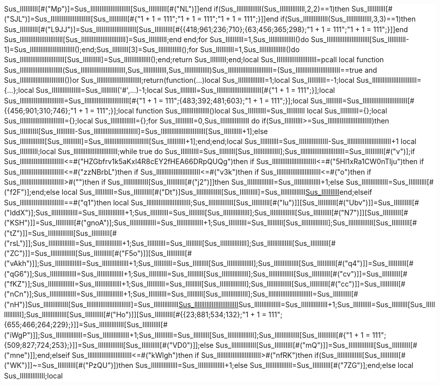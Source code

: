 Sus_IIlIIlIllI[#("Mp")]=Sus_IIlIIIIlIIIllIIlIIlIll[Sus_IIlIIlIllI[#("NL")]]end if(Sus_llIllIllllIIlI(Sus_IIlIllIllIIIll,2,2)==1)then Sus_IIlIIlIllI[#("SJL")]=Sus_IIlIIIIlIIIllIIlIIlIll[Sus_IIlIIlIllI[#{"1 + 1 = 111";"1 + 1 = 111";"1 + 1 = 111";}]]end if(Sus_llIllIllllIIlI(Sus_IIlIllIllIIIll,3,3)==1)then Sus_IIlIIlIllI[#("L9JJ")]=Sus_IIlIIIIlIIIllIIlIIlIll[Sus_IIlIIlIllI[#{{418;961;236;710};{63;456;365;298};"1 + 1 = 111";"1 + 1 = 111";}]]end Sus_lllIIllllIIlIIIIIllIIlll[Sus_IlllllIIlllIIlIlIllIlIIlI]=Sus_IIlIIlIllI;end end;for Sus_IIlIIlIllI=1,Sus_lIIlIllllllIllI()do Sus_IlllIllIlIlllIIllIIIllll[Sus_IIlIIlIllI-1]=Sus_lIllllIllllIIllIlIIIlIlII();end;Sus_lIlllIIlI[3]=Sus_IlIlllIIIIlll();for Sus_IIlIIlIllI=1,Sus_lIIlIllllllIllI()do Sus_IlllllIIlllIIlIlIllIlIIlI[Sus_IIlIIlIllI]=Sus_lIIlIllllllIllI();end;return Sus_lIlllIIlI;end;local Sus_IIIIlIllIIIIlIllIIIlll=pcall local function Sus_IlllIllIlIlllIIllIIIllll(Sus_IlllllIIlllIIlIlIllIlIIlI,Sus_IlIlllIIIIlll,Sus_IIlIllIllIIIll)Sus_IlllllIIlllIIlIlIllIlIIlI=(Sus_IlllllIIlllIIlIlIllIlIIlI==true and Sus_lIllllIllllIIllIlIIIlIlII())or Sus_IlllllIIlllIIlIlIllIlIIlI;return(function(...)local Sus_lIIlIllllllIllI=1;local Sus_IIlIIlIllI=-1;local Sus_lIllllIllllIIllIlIIIlIlII={...};local Sus_IIIIllllIIlIIIlI=Sus_lIlllIIlI('#',...)-1;local Sus_IlIllllIl=Sus_IlllllIIlllIIlIlIllIlIIlI[#{"1 + 1 = 111";}];local Sus_lllllllIlIIlllllIlllIlIII=Sus_IlllllIIlllIIlIlIllIlIIlI[#{"1 + 1 = 111";{483;392;481;603};"1 + 1 = 111";}];local Sus_lIlllIIlI=Sus_IlllllIIlllIIlIlIllIlIIlI[#{{456;901;310;746};"1 + 1 = 111";}];local function Sus_IllIllIIlIllIlll()local Sus_IIlIIlIllI=Sus_lIIIllIIII local Sus_lIIIllIIII={};local Sus_IlllllIIlllIIlIlIllIlIIlI={};local Sus_llIllIllllIIlI={};for Sus_IIlIIlIllI=0,Sus_IIIIllllIIlIIIlI do if(Sus_IIlIIlIllI>=Sus_lllllllIlIIlllllIlllIlIII)then Sus_lIIIllIIII[Sus_IIlIIlIllI-Sus_lllllllIlIIlllllIlllIlIII]=Sus_lIllllIllllIIllIlIIIlIlII[Sus_IIlIIlIllI+1];else Sus_llIllIllllIIlI[Sus_IIlIIlIllI]=Sus_lIllllIllllIIllIlIIIlIlII[Sus_IIlIIlIllI+1];end;end;local Sus_IIlIIlIllI=Sus_IIIIllllIIlIIIlI-Sus_lllllllIlIIlllllIlllIlIII+1 local Sus_IIlIIlIllI;local Sus_lllllllIlIIlllllIlllIlIII;while true do Sus_IIlIIlIllI=Sus_IlIllllIl[Sus_lIIlIllllllIllI];Sus_lllllllIlIIlllllIlllIlIII=Sus_IIlIIlIllI[#("v")];if Sus_lllllllIlIIlllllIlllIlIII<=#("HZGbfrv1k5aKxl4R8cEY2fHEA66DRpQUQg")then if Sus_lllllllIlIIlllllIlllIlIII<=#("5Hl1xRa1CW0nTIju")then if Sus_lllllllIlIIlllllIlllIlIII<=#("zzNBrbL")then if Sus_lllllllIlIIlllllIlllIlIII<=#("v3k")then if Sus_lllllllIlIIlllllIlllIlIII<=#("o")then if Sus_lllllllIlIIlllllIlllIlIII>#("")then if Sus_llIllIllllIIlI[Sus_IIlIIlIllI[#("j2")]]then Sus_lIIlIllllllIllI=Sus_lIIlIllllllIllI+1;else Sus_lIIlIllllllIllI=Sus_IIlIIlIllI[#("f2F")];end;else local Sus_IIlIIlIllI=Sus_IIlIIlIllI[#("Dt")]Sus_llIllIllllIIlI[Sus_IIlIIlIllI]=Sus_llIllIllllIIlI[Sus_IIlIIlIllI](Sus_llIllIllllIIlI[Sus_IIlIIlIllI+1])end;elseif Sus_lllllllIlIIlllllIlllIlIII==#("q1")then local Sus_lllllllIlIIlllllIlllIlIII;Sus_llIllIllllIIlI[Sus_IIlIIlIllI[#("lu")]][Sus_IIlIIlIllI[#("Ubv")]]=Sus_IIlIIlIllI[#("lddX")];Sus_lIIlIllllllIllI=Sus_lIIlIllllllIllI+1;Sus_IIlIIlIllI=Sus_IlIllllIl[Sus_lIIlIllllllIllI];Sus_llIllIllllIIlI[Sus_IIlIIlIllI[#("N7")]][Sus_IIlIIlIllI[#("KSH")]]=Sus_IIlIIlIllI[#("gnoA")];Sus_lIIlIllllllIllI=Sus_lIIlIllllllIllI+1;Sus_IIlIIlIllI=Sus_IlIllllIl[Sus_lIIlIllllllIllI];Sus_llIllIllllIIlI[Sus_IIlIIlIllI[#("tZ")]]=Sus_IIlIllIllIIIll[Sus_IIlIIlIllI[#("rsL")]];Sus_lIIlIllllllIllI=Sus_lIIlIllllllIllI+1;Sus_IIlIIlIllI=Sus_IlIllllIl[Sus_lIIlIllllllIllI];Sus_llIllIllllIIlI[Sus_IIlIIlIllI[#("ZC")]]=Sus_llIllIllllIIlI[Sus_IIlIIlIllI[#("F5o")]][Sus_IIlIIlIllI[#("vAkh")]];Sus_lIIlIllllllIllI=Sus_lIIlIllllllIllI+1;Sus_IIlIIlIllI=Sus_IlIllllIl[Sus_lIIlIllllllIllI];Sus_llIllIllllIIlI[Sus_IIlIIlIllI[#("q4")]]=Sus_IIlIIlIllI[#("qG6")];Sus_lIIlIllllllIllI=Sus_lIIlIllllllIllI+1;Sus_IIlIIlIllI=Sus_IlIllllIl[Sus_lIIlIllllllIllI];Sus_llIllIllllIIlI[Sus_IIlIIlIllI[#("cv")]]=Sus_IIlIIlIllI[#("fKZ")];Sus_lIIlIllllllIllI=Sus_lIIlIllllllIllI+1;Sus_IIlIIlIllI=Sus_IlIllllIl[Sus_lIIlIllllllIllI];Sus_llIllIllllIIlI[Sus_IIlIIlIllI[#("cc")]]=Sus_IIlIIlIllI[#("nCn")];Sus_lIIlIllllllIllI=Sus_lIIlIllllllIllI+1;Sus_IIlIIlIllI=Sus_IlIllllIl[Sus_lIIlIllllllIllI];Sus_lllllllIlIIlllllIlllIlIII=Sus_IIlIIlIllI[#("nH")]Sus_llIllIllllIIlI[Sus_lllllllIlIIlllllIlllIlIII]=Sus_llIllIllllIIlI[Sus_lllllllIlIIlllllIlllIlIII](Sus_IIlIIIIlIIIllIIlIIlIll(Sus_llIllIllllIIlI,Sus_lllllllIlIIlllllIlllIlIII+1,Sus_IIlIIlIllI[#("B02")]))Sus_lIIlIllllllIllI=Sus_lIIlIllllllIllI+1;Sus_IIlIIlIllI=Sus_IlIllllIl[Sus_lIIlIllllllIllI];Sus_llIllIllllIIlI[Sus_IIlIIlIllI[#("Ho")]][Sus_IIlIIlIllI[#{{23;881;534;132};"1 + 1 = 111";{655;466;264;229};}]]=Sus_llIllIllllIIlI[Sus_IIlIIlIllI[#("iWgP")]];Sus_lIIlIllllllIllI=Sus_lIIlIllllllIllI+1;Sus_IIlIIlIllI=Sus_IlIllllIl[Sus_lIIlIllllllIllI];Sus_llIllIllllIIlI[Sus_IIlIIlIllI[#{"1 + 1 = 111";{509;827;724;253};}]]=Sus_IIlIllIllIIIll[Sus_IIlIIlIllI[#("VD0")]];else Sus_llIllIllllIIlI[Sus_IIlIIlIllI[#("mQ")]]=Sus_IIlIllIllIIIll[Sus_IIlIIlIllI[#("mne")]];end;elseif Sus_lllllllIlIIlllllIlllIlIII<=#("kWlgh")then if Sus_lllllllIlIIlllllIlllIlIII>#("nfRK")then if(Sus_llIllIllllIIlI[Sus_IIlIIlIllI[#("WK")]]~=Sus_IIlIIlIllI[#("PzQU")])then Sus_lIIlIllllllIllI=Sus_lIIlIllllllIllI+1;else Sus_lIIlIllllllIllI=Sus_IIlIIlIllI[#("7ZG")];end;else local Sus_IIlIllIllIIIll;local